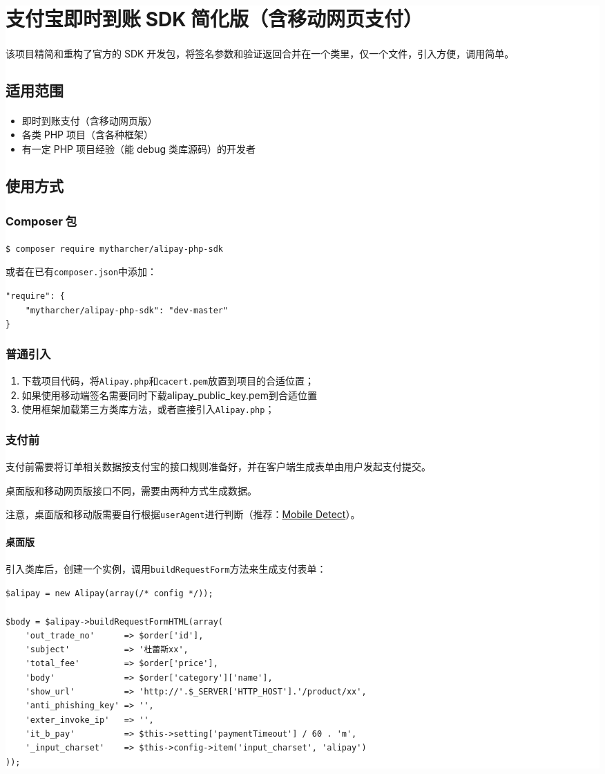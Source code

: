
支付宝即时到账 SDK 简化版（含移动网页支付）
==========

该项目精简和重构了官方的 SDK 开发包，将签名参数和验证返回合并在一个类里，仅一个文件，引入方便，调用简单。


适用范围
----------

* 即时到账支付（含移动网页版）
* 各类 PHP 项目（含各种框架）
* 有一定 PHP 项目经验（能 debug 类库源码）的开发者



使用方式
----------

### Composer 包 ###

	$ composer require mytharcher/alipay-php-sdk

或者在已有`composer.json`中添加：

	"require": {
		"mytharcher/alipay-php-sdk": "dev-master"
	}

### 普通引入 ###

1. 下载项目代码，将`Alipay.php`和`cacert.pem`放置到项目的合适位置；
2. 如果使用移动端签名需要同时下载alipay_public_key.pem到合适位置
3. 使用框架加载第三方类库方法，或者直接引入`Alipay.php`；

### 支付前 ###

支付前需要将订单相关数据按支付宝的接口规则准备好，并在客户端生成表单由用户发起支付提交。

桌面版和移动网页版接口不同，需要由两种方式生成数据。

注意，桌面版和移动版需要自行根据`userAgent`进行判断（推荐：[Mobile Detect](https://github.com/serbanghita/Mobile-Detect)）。

#### 桌面版 ####

引入类库后，创建一个实例，调用`buildRequestForm`方法来生成支付表单：

	$alipay = new Alipay(array(/* config */));

	$body = $alipay->buildRequestFormHTML(array(
		'out_trade_no'      => $order['id'],
		'subject'	        => '杜蕾斯xx',
		'total_fee'         => $order['price'],
		'body'              => $order['category']['name'],
		'show_url'          => 'http://'.$_SERVER['HTTP_HOST'].'/product/xx',
		'anti_phishing_key' => '',
		'exter_invoke_ip'   => '',
		'it_b_pay'          => $this->setting['paymentTimeout'] / 60 . 'm',
		'_input_charset'    => $this->config->item('input_charset', 'alipay')
	));
	